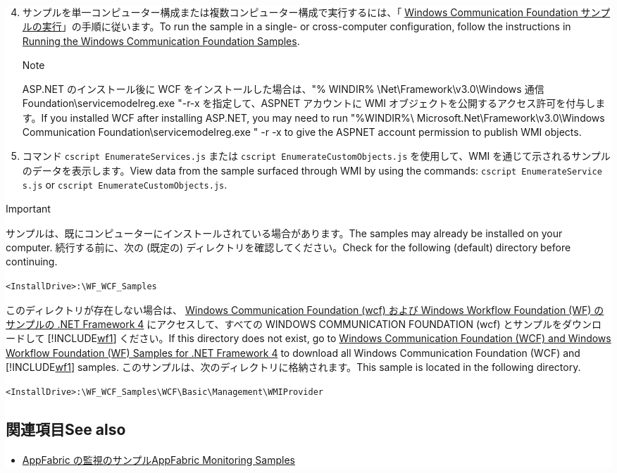 4. <span data-ttu-id="79fdc-143">サンプルを単一コンピューター構成または複数コンピューター構成で実行するには、「 [Windows Communication Foundation サンプルの実行](running-the-samples.md)」の手順に従います。</span><span class="sxs-lookup"><span data-stu-id="79fdc-143">To run the sample in a single- or cross-computer configuration, follow the instructions in [Running the Windows Communication Foundation Samples](running-the-samples.md).</span></span>  
  
    > [!NOTE]
    > <span data-ttu-id="79fdc-144">ASP.NET のインストール後に WCF をインストールした場合は、"% WINDIR% \Net\Framework\v3.0\Windows 通信 Foundation\servicemodelreg.exe "-r-x を指定して、ASPNET アカウントに WMI オブジェクトを公開するアクセス許可を付与します。</span><span class="sxs-lookup"><span data-stu-id="79fdc-144">If you installed WCF after installing ASP.NET, you may need to run "%WINDIR%\ Microsoft.Net\Framework\v3.0\Windows Communication Foundation\servicemodelreg.exe " -r -x to give the ASPNET account permission to publish WMI objects.</span></span>  
  
5. <span data-ttu-id="79fdc-145">コマンド `cscript EnumerateServices.js` または `cscript EnumerateCustomObjects.js` を使用して、WMI を通じて示されるサンプルのデータを表示します。</span><span class="sxs-lookup"><span data-stu-id="79fdc-145">View data from the sample surfaced through WMI by using the commands: `cscript EnumerateServices.js` or `cscript EnumerateCustomObjects.js`.</span></span>  
  
> [!IMPORTANT]
> <span data-ttu-id="79fdc-146">サンプルは、既にコンピューターにインストールされている場合があります。</span><span class="sxs-lookup"><span data-stu-id="79fdc-146">The samples may already be installed on your computer.</span></span> <span data-ttu-id="79fdc-147">続行する前に、次の (既定の) ディレクトリを確認してください。</span><span class="sxs-lookup"><span data-stu-id="79fdc-147">Check for the following (default) directory before continuing.</span></span>  
>
> `<InstallDrive>:\WF_WCF_Samples`  
>
> <span data-ttu-id="79fdc-148">このディレクトリが存在しない場合は、 [Windows Communication Foundation (wcf) および Windows Workflow Foundation (WF) のサンプルの .NET Framework 4](https://www.microsoft.com/download/details.aspx?id=21459) にアクセスして、すべての WINDOWS COMMUNICATION FOUNDATION (wcf) とサンプルをダウンロードして [!INCLUDE[wf1](../../../../includes/wf1-md.md)] ください。</span><span class="sxs-lookup"><span data-stu-id="79fdc-148">If this directory does not exist, go to [Windows Communication Foundation (WCF) and Windows Workflow Foundation (WF) Samples for .NET Framework 4](https://www.microsoft.com/download/details.aspx?id=21459) to download all Windows Communication Foundation (WCF) and [!INCLUDE[wf1](../../../../includes/wf1-md.md)] samples.</span></span> <span data-ttu-id="79fdc-149">このサンプルは、次のディレクトリに格納されます。</span><span class="sxs-lookup"><span data-stu-id="79fdc-149">This sample is located in the following directory.</span></span>  
>
> `<InstallDrive>:\WF_WCF_Samples\WCF\Basic\Management\WMIProvider`  
  
## <a name="see-also"></a><span data-ttu-id="79fdc-150">関連項目</span><span class="sxs-lookup"><span data-stu-id="79fdc-150">See also</span></span>

- <span data-ttu-id="79fdc-151">[AppFabric の監視のサンプル](/previous-versions/appfabric/ff383407(v=azure.10))</span><span class="sxs-lookup"><span data-stu-id="79fdc-151">[AppFabric Monitoring Samples](/previous-versions/appfabric/ff383407(v=azure.10))</span></span>
